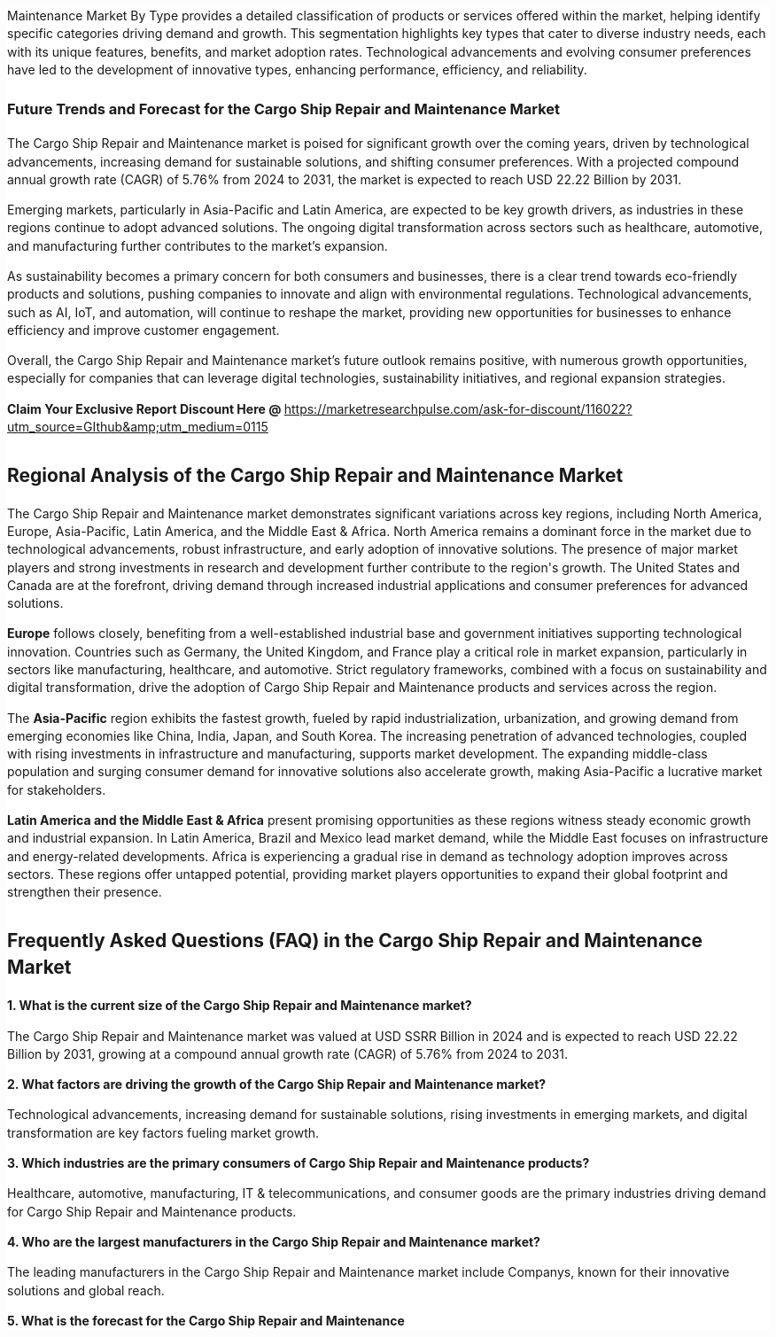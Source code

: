 Maintenance Market By Type provides a detailed classification of products or services offered within the market, helping identify specific categories driving demand and growth. This segmentation highlights key types that cater to diverse industry needs, each with its unique features, benefits, and market adoption rates. Technological advancements and evolving consumer preferences have led to the development of innovative types, enhancing performance, efficiency, and reliability.</p><h3>Future Trends and Forecast for the Cargo Ship Repair and Maintenance Market</h3><p>The Cargo Ship Repair and Maintenance market is poised for significant growth over the coming years, driven by technological advancements, increasing demand for sustainable solutions, and shifting consumer preferences. With a projected compound annual growth rate (CAGR) of 5.76% from 2024 to 2031, the market is expected to reach USD 22.22 Billion by 2031.</p><p>Emerging markets, particularly in Asia-Pacific and Latin America, are expected to be key growth drivers, as industries in these regions continue to adopt advanced solutions. The ongoing digital transformation across sectors such as healthcare, automotive, and manufacturing further contributes to the market&rsquo;s expansion.</p><p>As sustainability becomes a primary concern for both consumers and businesses, there is a clear trend towards eco-friendly products and solutions, pushing companies to innovate and align with environmental regulations. Technological advancements, such as AI, IoT, and automation, will continue to reshape the market, providing new opportunities for businesses to enhance efficiency and improve customer engagement.</p><p>Overall, the Cargo Ship Repair and Maintenance market&rsquo;s future outlook remains positive, with numerous growth opportunities, especially for companies that can leverage digital technologies, sustainability initiatives, and regional expansion strategies.</p><p><strong>Claim Your Exclusive Report Discount Here @ </strong><a href="https://marketresearchpulse.com/ask-for-discount/116022?utm_source=GIthub&amp;utm_medium=0115">https://marketresearchpulse.com/ask-for-discount/116022?utm_source=GIthub&amp;utm_medium=0115</a></p><h2><strong>Regional Analysis of the Cargo Ship Repair and Maintenance Market</strong></h2><p>The Cargo Ship Repair and Maintenance market demonstrates significant variations across key regions, including North America, Europe, Asia-Pacific, Latin America, and the Middle East &amp; Africa. North America remains a dominant force in the market due to technological advancements, robust infrastructure, and early adoption of innovative solutions. The presence of major market players and strong investments in research and development further contribute to the region's growth. The United States and Canada are at the forefront, driving demand through increased industrial applications and consumer preferences for advanced solutions.</p><p><strong>Europe</strong> follows closely, benefiting from a well-established industrial base and government initiatives supporting technological innovation. Countries such as Germany, the United Kingdom, and France play a critical role in market expansion, particularly in sectors like manufacturing, healthcare, and automotive. Strict regulatory frameworks, combined with a focus on sustainability and digital transformation, drive the adoption of Cargo Ship Repair and Maintenance products and services across the region.</p><p>The <strong>Asia-Pacific</strong> region exhibits the fastest growth, fueled by rapid industrialization, urbanization, and growing demand from emerging economies like China, India, Japan, and South Korea. The increasing penetration of advanced technologies, coupled with rising investments in infrastructure and manufacturing, supports market development. The expanding middle-class population and surging consumer demand for innovative solutions also accelerate growth, making Asia-Pacific a lucrative market for stakeholders.</p><p><strong>Latin America and the Middle East &amp; Africa</strong> present promising opportunities as these regions witness steady economic growth and industrial expansion. In Latin America, Brazil and Mexico lead market demand, while the Middle East focuses on infrastructure and energy-related developments. Africa is experiencing a gradual rise in demand as technology adoption improves across sectors. These regions offer untapped potential, providing market players opportunities to expand their global footprint and strengthen their presence.</p><h2><strong>Frequently Asked Questions (FAQ) in the Cargo Ship Repair and Maintenance Market</strong></h2><p><strong>1. What is the current size of the Cargo Ship Repair and Maintenance market?</strong></p><p>The Cargo Ship Repair and Maintenance market was valued at USD SSRR Billion in 2024 and is expected to reach USD 22.22 Billion by 2031, growing at a compound annual growth rate (CAGR) of 5.76% from 2024 to 2031.</p><p><strong>2. What factors are driving the growth of the Cargo Ship Repair and Maintenance market?</strong></p><p>Technological advancements, increasing demand for sustainable solutions, rising investments in emerging markets, and digital transformation are key factors fueling market growth.</p><p><strong>3. Which industries are the primary consumers of Cargo Ship Repair and Maintenance products?</strong></p><p>Healthcare, automotive, manufacturing, IT &amp; telecommunications, and consumer goods are the primary industries driving demand for Cargo Ship Repair and Maintenance products.</p><p><strong>4. Who are the largest manufacturers in the Cargo Ship Repair and Maintenance market?</strong></p><p>The leading manufacturers in the Cargo Ship Repair and Maintenance market include Companys, known for their innovative solutions and global reach.</p><p><strong>5. What is the forecast for the Cargo Ship Repair and Maintenance
